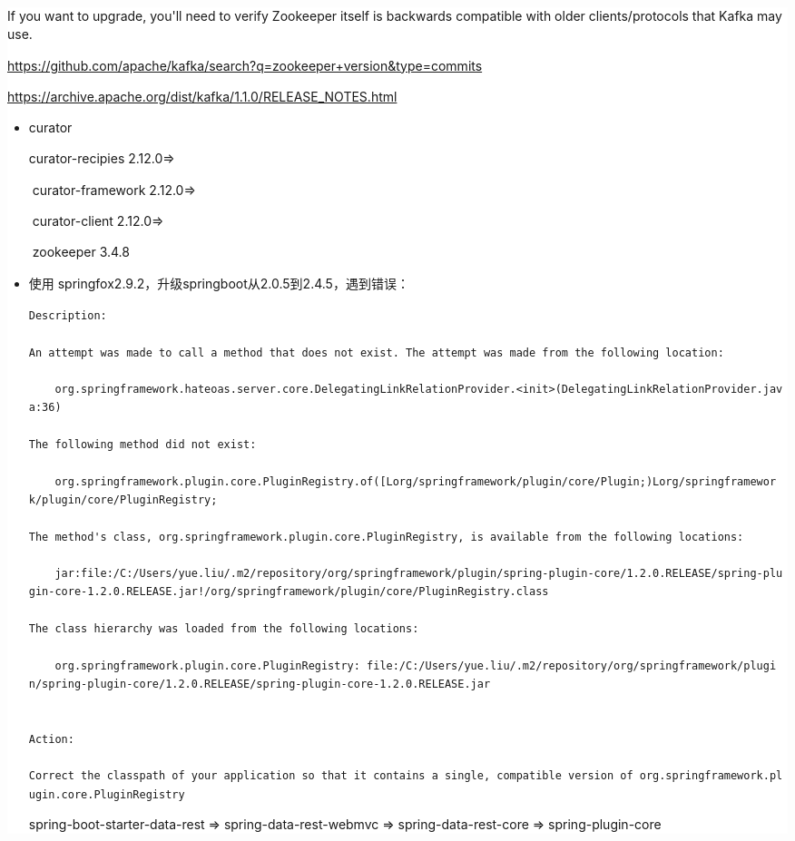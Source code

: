   If you want to upgrade, you'll need to verify Zookeeper itself is  backwards compatible with older clients/protocols that Kafka may use.

  https://github.com/apache/kafka/search?q=zookeeper+version&type=commits

  https://archive.apache.org/dist/kafka/1.1.0/RELEASE_NOTES.html

  

+ curator

  curator-recipies 2.12.0=>

  ​      curator-framework 2.12.0=>

  ​      curator-client 2.12.0=>

  ​      zookeeper 3.4.8

+ 使用 springfox2.9.2，升级springboot从2.0.5到2.4.5，遇到错误：

  ```
  Description:
  
  An attempt was made to call a method that does not exist. The attempt was made from the following location:
  
      org.springframework.hateoas.server.core.DelegatingLinkRelationProvider.<init>(DelegatingLinkRelationProvider.java:36)
  
  The following method did not exist:
  
      org.springframework.plugin.core.PluginRegistry.of([Lorg/springframework/plugin/core/Plugin;)Lorg/springframework/plugin/core/PluginRegistry;
  
  The method's class, org.springframework.plugin.core.PluginRegistry, is available from the following locations:
  
      jar:file:/C:/Users/yue.liu/.m2/repository/org/springframework/plugin/spring-plugin-core/1.2.0.RELEASE/spring-plugin-core-1.2.0.RELEASE.jar!/org/springframework/plugin/core/PluginRegistry.class
  
  The class hierarchy was loaded from the following locations:
  
      org.springframework.plugin.core.PluginRegistry: file:/C:/Users/yue.liu/.m2/repository/org/springframework/plugin/spring-plugin-core/1.2.0.RELEASE/spring-plugin-core-1.2.0.RELEASE.jar
  
  
  Action:
  
  Correct the classpath of your application so that it contains a single, compatible version of org.springframework.plugin.core.PluginRegistry
  ```

  spring-boot-starter-data-rest
  => spring-data-rest-webmvc
  => spring-data-rest-core
  => spring-plugin-core 
